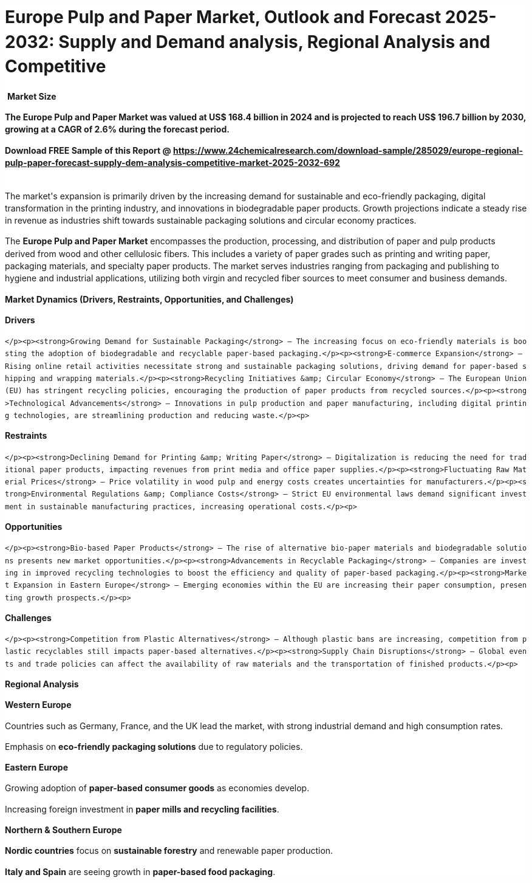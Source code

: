 <h1>Europe Pulp and Paper Market, Outlook and Forecast 2025-2032: Supply and Demand analysis, Regional Analysis and Competitive</h1><p> <strong>Market Size</strong>
</p><p><strong>The Europe Pulp and Paper Market was valued at US$ 168.4 billion in 2024 and is projected to reach US$ 196.7 billion by 2030, growing at a CAGR of 2.6% during the forecast period. </strong></p><p>
</p><div><b>Download FREE Sample of this Report @ 
            <a href="https://www.24chemicalresearch.com/download-sample/285029/europe-regional-pulp-paper-forecast-supply-dem-analysis-competitive-market-2025-2032-692">
            https://www.24chemicalresearch.com/download-sample/285029/europe-regional-pulp-paper-forecast-supply-dem-analysis-competitive-market-2025-2032-692</a></b></div><br><p>The market's expansion is primarily driven by the increasing demand for sustainable and eco-friendly packaging, digital transformation in the printing industry, and innovations in biodegradable paper products. Growth projections indicate a steady rise in revenue as industries shift towards sustainable packaging solutions and circular economy practices.</p><p>
</p><p>The <strong>Europe Pulp and Paper Market</strong> encompasses the production, processing, and distribution of paper and pulp products derived from wood and other cellulosic fibers. This includes a variety of paper grades such as printing and writing paper, packaging materials, and specialty paper products. The market serves industries ranging from packaging and publishing to hygiene and industrial applications, utilizing both virgin and recycled fiber sources to meet consumer and business demands.</p><p>
<strong>Market Dynamics (Drivers, Restraints, Opportunities, and Challenges)</strong></p><p>
<strong>Drivers</strong></p><p>

	</p><p><strong>Growing Demand for Sustainable Packaging</strong> – The increasing focus on eco-friendly materials is boosting the adoption of biodegradable and recyclable paper-based packaging.</p><p><strong>E-commerce Expansion</strong> – Rising online retail activities necessitate strong and sustainable packaging solutions, driving demand for paper-based shipping and wrapping materials.</p><p><strong>Recycling Initiatives &amp; Circular Economy</strong> – The European Union (EU) has stringent recycling policies, encouraging the production of paper products from recycled sources.</p><p><strong>Technological Advancements</strong> – Innovations in pulp production and paper manufacturing, including digital printing technologies, are streamlining production and reducing waste.</p><p>
<strong>Restraints</strong></p><p>

	</p><p><strong>Declining Demand for Printing &amp; Writing Paper</strong> – Digitalization is reducing the need for traditional paper products, impacting revenues from print media and office paper supplies.</p><p><strong>Fluctuating Raw Material Prices</strong> – Price volatility in wood pulp and energy costs creates uncertainties for manufacturers.</p><p><strong>Environmental Regulations &amp; Compliance Costs</strong> – Strict EU environmental laws demand significant investment in sustainable manufacturing practices, increasing operational costs.</p><p>
<strong>Opportunities</strong></p><p>

	</p><p><strong>Bio-based Paper Products</strong> – The rise of alternative bio-paper materials and biodegradable solutions presents new market opportunities.</p><p><strong>Advancements in Recyclable Packaging</strong> – Companies are investing in improved recycling technologies to boost the efficiency and quality of paper-based packaging.</p><p><strong>Market Expansion in Eastern Europe</strong> – Emerging economies within the EU are increasing their paper consumption, presenting growth prospects.</p><p>
<strong>Challenges</strong></p><p>

	</p><p><strong>Competition from Plastic Alternatives</strong> – Although plastic bans are increasing, competition from plastic recyclables still impacts paper-based alternatives.</p><p><strong>Supply Chain Disruptions</strong> – Global events and trade policies can affect the availability of raw materials and the transportation of finished products.</p><p>
<strong>Regional Analysis</strong></p><p>
<strong>Western Europe</strong></p><p>
</p><p>Countries such as Germany, France, and the UK lead the market, with strong industrial demand and high consumption rates.</p><p>Emphasis on <strong>eco-friendly packaging solutions</strong> due to regulatory policies.</p><p>
<strong>Eastern Europe</strong></p><p>
</p><p>Growing adoption of <strong>paper-based consumer goods</strong> as economies develop.</p><p>Increasing foreign investment in <strong>paper mills and recycling facilities</strong>.</p><p>
<strong>Northern &amp; Southern Europe</strong></p><p>
</p><p><strong>Nordic countries</strong> focus on <strong>sustainable forestry</strong> and renewable paper production.</p><p><strong>Italy and Spain</strong> are seeing growth in <strong>paper-based food packaging</strong>.</p><p>